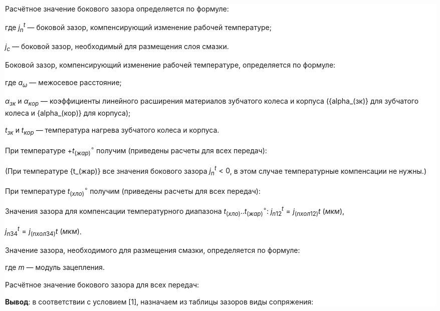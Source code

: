 Расчётное значение бокового зазора определяется по формуле:
$$
$$

где $j_n^t$ — боковой зазор, компенсирующий изменение рабочей температуре;

$j_с$ — боковой зазор, необходимый для размещения слоя смазки.

Боковой зазор, компенсирующий изменение рабочей температуре, определяется по формуле:
$$
$$

где $a_\omega$ — межосевое расстояние;

$\alpha_{{зк}}$ и $\alpha_{{кор}}$ — коэффициенты линейного расширения материалов зубчатого колеса и корпуса ({alpha_(зк)} для зубчатого колеса и {alpha_(кор)} для корпуса);

$t_{{зк}}$ и $t_{{кор}}$ — температура нагрева зубчатого колеса и корпуса.

При температуре $+{t_(жар)}^\circ$ получим (приведены расчеты для всех передач):
$$
$$
$$
$$

(При температуре {t_(жар)} все значения бокового зазора $j_n^t < 0$, в этом случае температурные компенсации не нужны.)

При температуре ${t_(хло)} ^\circ$ получим (приведены расчеты для всех передач):
$$
$$
$$
$$

Значения зазора для компенсации температурного диапазона ${t_(хло)}..{t_(жар)}^\circ$:
$j_{{n12}}^t = {j_(nхол12)t} \ (мкм)$,

$j_{{n34}}^t = {j_(nхол34)t} \ (мкм)$.


Значение зазора, необходимого для размещения смазки, определяется по формуле:
$$
$$

где $m$ — модуль зацепления.

$$
$$
$$
$$

Расчётное значение бокового зазора для всех передач:
$$
$$
$$
$$

**Вывод**: в соответствии с условием [1], назначаем из таблицы зазоров виды сопряжения:
